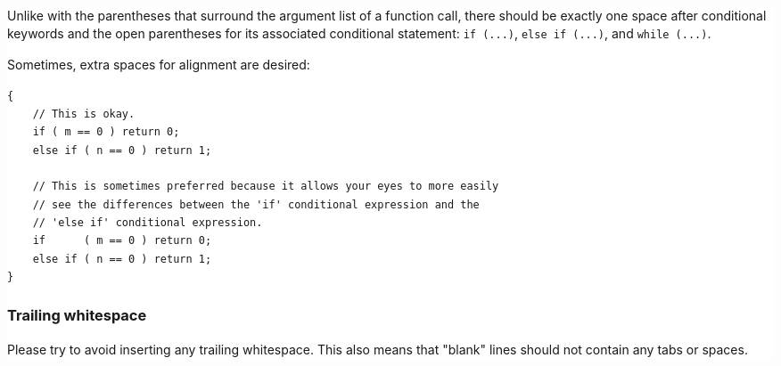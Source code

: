 Unlike with the parentheses that surround the argument list of a function call, there should be exactly one space after conditional keywords and the open parentheses for its associated conditional statement: `if (...)`, `else if (...)`, and `while (...)`.

Sometimes, extra spaces for alignment are desired:
```
{
    // This is okay.
    if ( m == 0 ) return 0;
    else if ( n == 0 ) return 1;

    // This is sometimes preferred because it allows your eyes to more easily
    // see the differences between the 'if' conditional expression and the
    // 'else if' conditional expression.
    if      ( m == 0 ) return 0;
    else if ( n == 0 ) return 1;
}
```

### Trailing whitespace

Please try to avoid inserting any trailing whitespace. This also means that "blank" lines should not contain any tabs or spaces.
